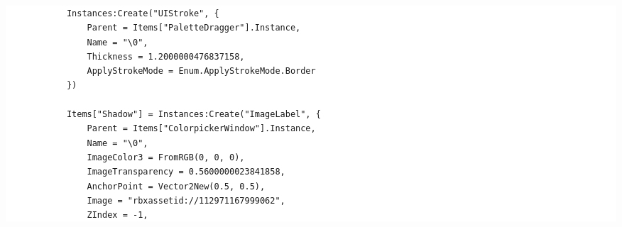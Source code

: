 				Instances:Create("UIStroke", {
					Parent = Items["PaletteDragger"].Instance,
					Name = "\0",
					Thickness = 1.2000000476837158,
					ApplyStrokeMode = Enum.ApplyStrokeMode.Border
				})

				Items["Shadow"] = Instances:Create("ImageLabel", {
					Parent = Items["ColorpickerWindow"].Instance,
					Name = "\0",
					ImageColor3 = FromRGB(0, 0, 0),
					ImageTransparency = 0.5600000023841858,
					AnchorPoint = Vector2New(0.5, 0.5),
					Image = "rbxassetid://112971167999062",
					ZIndex = -1,
